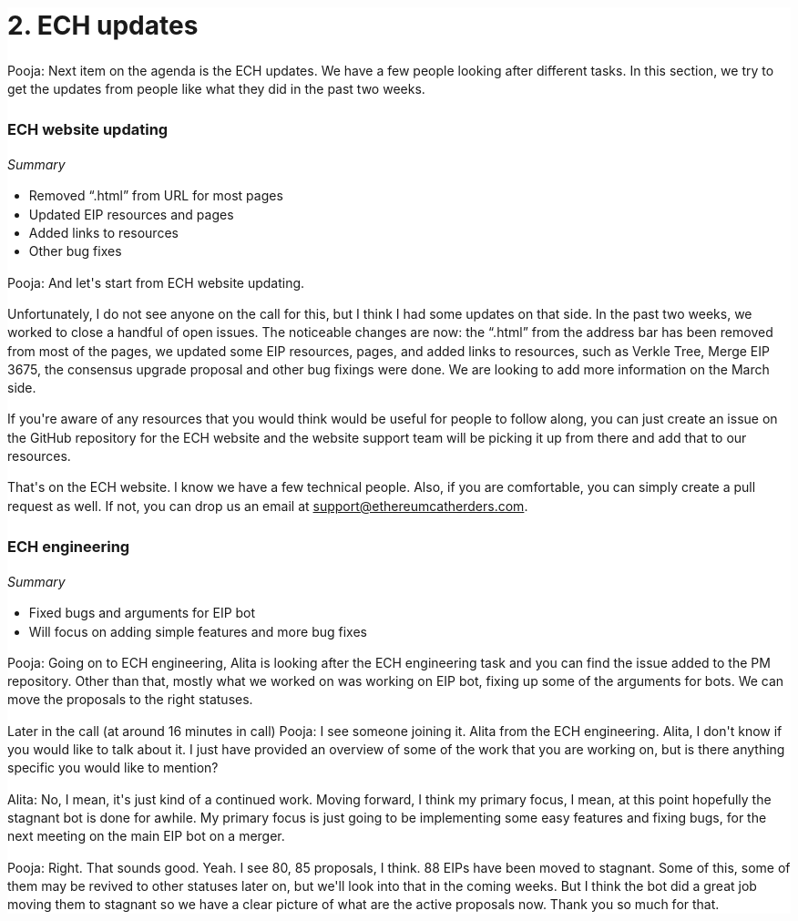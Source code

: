 # 2. ECH updates

Pooja: Next item on the agenda is the ECH updates. We have a few people looking after different tasks. In this section, we try to get the updates from people like what they did in the past two weeks. 

### ECH website updating

*Summary*
- Removed “.html” from URL for most pages
- Updated EIP resources and pages
- Added links to resources
- Other bug fixes

Pooja: And let's start from ECH website updating. 

Unfortunately, I do not see anyone on the call for this, but I think I had some updates on that side. In the past two weeks, we worked to close a handful of open issues. The noticeable changes are now: the “.html” from the address bar has been removed from most of the pages, we updated some EIP resources, pages, and added links to resources, such as Verkle Tree, Merge EIP 3675, the consensus upgrade proposal and other bug fixings were done. We are looking to add more information on the March side. 

If you're aware of any resources that you would think would be useful for people to follow along, you can just create an issue on the GitHub repository for the ECH website and the website support team will be picking it up from there and add that to our resources. 

That's on the ECH website. I know we have a few technical people. Also, if you are comfortable, you can simply create a pull request as well. If not, you can drop us an email at support@ethereumcatherders.com.

### ECH engineering

*Summary*
- Fixed bugs and arguments for EIP bot
- Will focus on adding simple features and more bug fixes

Pooja: Going on to ECH engineering, Alita is looking after the ECH engineering task and you can find the issue added to the PM repository. Other than that, mostly what we worked on was working on EIP bot, fixing up some of the arguments for bots. We can move the proposals to the right statuses. 

Later in the call (at around 16 minutes in call)
Pooja: I see someone joining it. Alita from the ECH engineering. Alita, I don't know if you would like to talk about it. I just have provided an overview of some of the work that you are working on, but is there anything specific you would like to mention?

Alita: No, I mean, it's just kind of a continued work. Moving forward, I think my primary focus, I mean, at this point hopefully the stagnant bot is done for awhile. My primary focus is just going to be implementing some easy features and fixing bugs, for the next meeting on the main EIP bot on a merger. 

Pooja: Right. That sounds good. Yeah. I see 80, 85 proposals, I think. 88 EIPs have been moved to stagnant. Some of this, some of them may be revived to other statuses later on, but we'll look into that in the coming weeks. But I think the bot did a great job moving them to stagnant so we have a clear picture of what are the active proposals now. Thank you so much for that.
